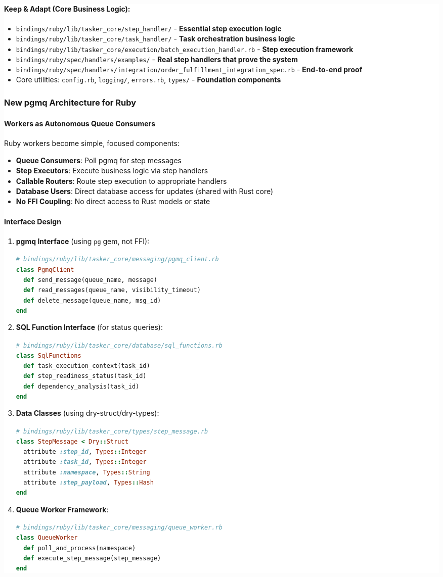 #### **Keep & Adapt (Core Business Logic)**:
- `bindings/ruby/lib/tasker_core/step_handler/` - **Essential step execution logic**
- `bindings/ruby/lib/tasker_core/task_handler/` - **Task orchestration business logic**
- `bindings/ruby/lib/tasker_core/execution/batch_execution_handler.rb` - **Step execution framework**
- `bindings/ruby/spec/handlers/examples/` - **Real step handlers that prove the system**
- `bindings/ruby/spec/handlers/integration/order_fulfillment_integration_spec.rb` - **End-to-end proof**
- Core utilities: `config.rb`, `logging/`, `errors.rb`, `types/` - **Foundation components**

### New pgmq Architecture for Ruby

#### **Workers as Autonomous Queue Consumers**
Ruby workers become simple, focused components:
- **Queue Consumers**: Poll pgmq for step messages
- **Step Executors**: Execute business logic via step handlers
- **Callable Routers**: Route step execution to appropriate handlers
- **Database Users**: Direct database access for updates (shared with Rust core)
- **No FFI Coupling**: No direct access to Rust models or state

#### **Interface Design**
1. **pgmq Interface** (using `pg` gem, not FFI):
   ```ruby
   # bindings/ruby/lib/tasker_core/messaging/pgmq_client.rb
   class PgmqClient
     def send_message(queue_name, message)
     def read_messages(queue_name, visibility_timeout)
     def delete_message(queue_name, msg_id)
   end
   ```

2. **SQL Function Interface** (for status queries):
   ```ruby
   # bindings/ruby/lib/tasker_core/database/sql_functions.rb
   class SqlFunctions
     def task_execution_context(task_id)
     def step_readiness_status(task_id)
     def dependency_analysis(task_id)
   end
   ```

3. **Data Classes** (using dry-struct/dry-types):
   ```ruby
   # bindings/ruby/lib/tasker_core/types/step_message.rb
   class StepMessage < Dry::Struct
     attribute :step_id, Types::Integer
     attribute :task_id, Types::Integer
     attribute :namespace, Types::String
     attribute :step_payload, Types::Hash
   end
   ```

4. **Queue Worker Framework**:
   ```ruby
   # bindings/ruby/lib/tasker_core/messaging/queue_worker.rb
   class QueueWorker
     def poll_and_process(namespace)
     def execute_step_message(step_message)
   end
   ```
